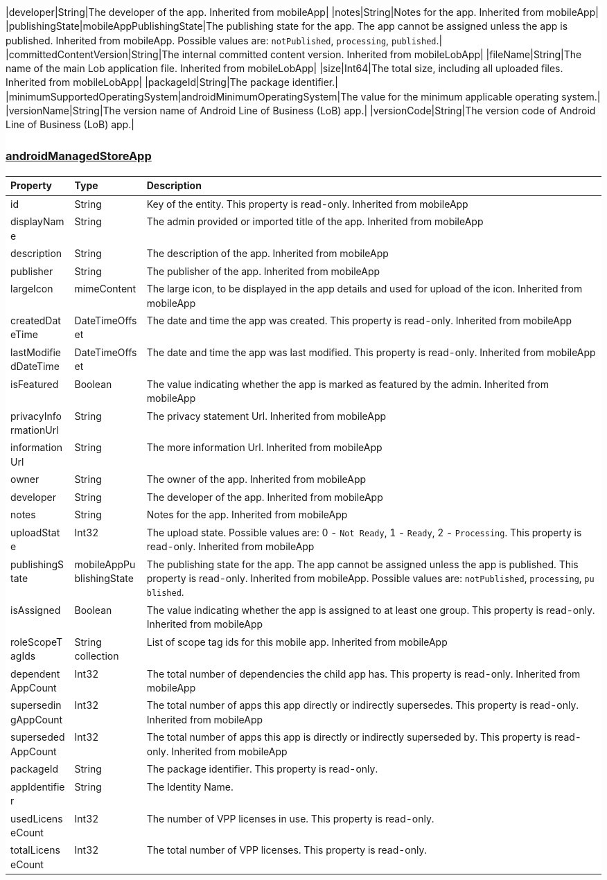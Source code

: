 |developer|String|The developer of the app. Inherited from mobileApp|
|notes|String|Notes for the app. Inherited from mobileApp|
|publishingState|mobileAppPublishingState|The publishing state for the app. The app cannot be assigned unless the app is published. Inherited from mobileApp. Possible values are: `notPublished`, `processing`, `published`.|
|committedContentVersion|String|The internal committed content version. Inherited from mobileLobApp|
|fileName|String|The name of the main Lob application file. Inherited from mobileLobApp|
|size|Int64|The total size, including all uploaded files. Inherited from mobileLobApp|
|packageId|String|The package identifier.|
|minimumSupportedOperatingSystem|androidMinimumOperatingSystem|The value for the minimum applicable operating system.|
|versionName|String|The version name of Android Line of Business (LoB) app.|
|versionCode|String|The version code of Android Line of Business (LoB) app.|
### [androidManagedStoreApp ](https://docs.microsoft.com/graph/api/resources/intune-apps-androidmanagedstoreapp?view=graph-rest-1.0&tabs=http)
|Property|Type|Description|
|:---|:---|:---|
|id|String|Key of the entity. This property is read-only. Inherited from mobileApp|
|displayName|String|The admin provided or imported title of the app. Inherited from mobileApp|
|description|String|The description of the app. Inherited from mobileApp|
|publisher|String|The publisher of the app. Inherited from mobileApp|
|largeIcon|mimeContent|The large icon, to be displayed in the app details and used for upload of the icon. Inherited from mobileApp|
|createdDateTime|DateTimeOffset|The date and time the app was created. This property is read-only. Inherited from mobileApp|
|lastModifiedDateTime|DateTimeOffset|The date and time the app was last modified. This property is read-only. Inherited from mobileApp|
|isFeatured|Boolean|The value indicating whether the app is marked as featured by the admin. Inherited from mobileApp|
|privacyInformationUrl|String|The privacy statement Url. Inherited from mobileApp|
|informationUrl|String|The more information Url. Inherited from mobileApp|
|owner|String|The owner of the app. Inherited from mobileApp|
|developer|String|The developer of the app. Inherited from mobileApp|
|notes|String|Notes for the app. Inherited from mobileApp|
|uploadState|Int32|The upload state. Possible values are: 0 - `Not Ready`, 1 - `Ready`, 2 - `Processing`. This property is read-only. Inherited from mobileApp|
|publishingState|mobileAppPublishingState|The publishing state for the app. The app cannot be assigned unless the app is published. This property is read-only. Inherited from mobileApp. Possible values are: `notPublished`, `processing`, `published`.|
|isAssigned|Boolean|The value indicating whether the app is assigned to at least one group. This property is read-only. Inherited from mobileApp|
|roleScopeTagIds|String collection|List of scope tag ids for this mobile app. Inherited from mobileApp|
|dependentAppCount|Int32|The total number of dependencies the child app has. This property is read-only. Inherited from mobileApp|
|supersedingAppCount|Int32|The total number of apps this app directly or indirectly supersedes. This property is read-only. Inherited from mobileApp|
|supersededAppCount|Int32|The total number of apps this app is directly or indirectly superseded by. This property is read-only. Inherited from mobileApp|
|packageId|String|The package identifier. This property is read-only.|
|appIdentifier|String|The Identity Name.|
|usedLicenseCount|Int32|The number of VPP licenses in use. This property is read-only.|
|totalLicenseCount|Int32|The total number of VPP licenses. This property is read-only.|